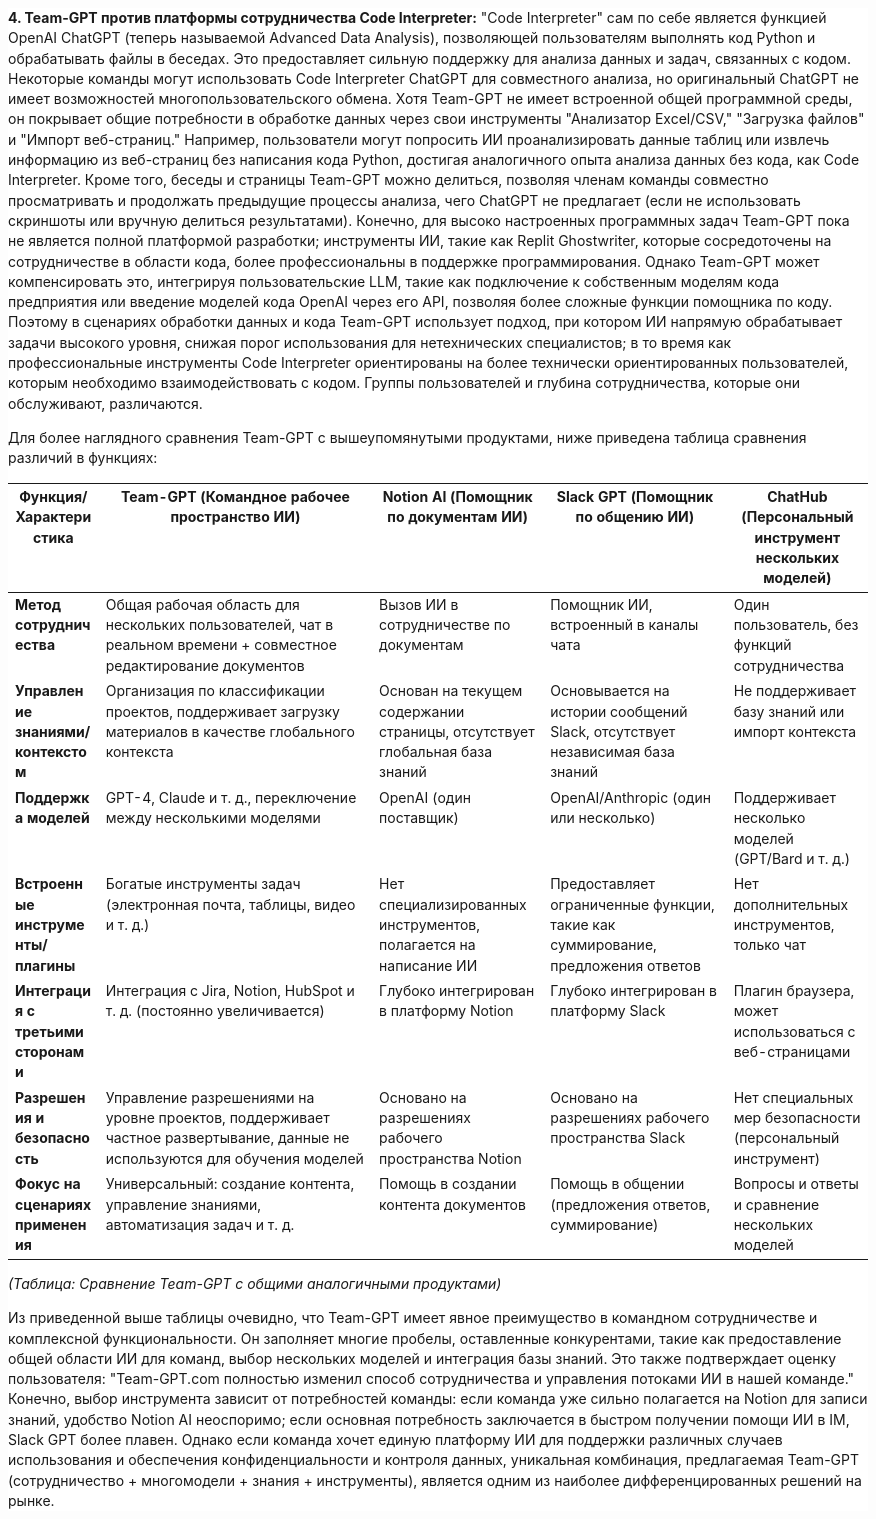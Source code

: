 **4. Team-GPT против платформы сотрудничества Code Interpreter:** "Code Interpreter" сам по себе является функцией OpenAI ChatGPT (теперь называемой Advanced Data Analysis), позволяющей пользователям выполнять код Python и обрабатывать файлы в беседах. Это предоставляет сильную поддержку для анализа данных и задач, связанных с кодом. Некоторые команды могут использовать Code Interpreter ChatGPT для совместного анализа, но оригинальный ChatGPT не имеет возможностей многопользовательского обмена. Хотя Team-GPT не имеет встроенной общей программной среды, он покрывает общие потребности в обработке данных через свои инструменты "Анализатор Excel/CSV," "Загрузка файлов" и "Импорт веб-страниц." Например, пользователи могут попросить ИИ проанализировать данные таблиц или извлечь информацию из веб-страниц без написания кода Python, достигая аналогичного опыта анализа данных без кода, как Code Interpreter. Кроме того, беседы и страницы Team-GPT можно делиться, позволяя членам команды совместно просматривать и продолжать предыдущие процессы анализа, чего ChatGPT не предлагает (если не использовать скриншоты или вручную делиться результатами). Конечно, для высоко настроенных программных задач Team-GPT пока не является полной платформой разработки; инструменты ИИ, такие как Replit Ghostwriter, которые сосредоточены на сотрудничестве в области кода, более профессиональны в поддержке программирования. Однако Team-GPT может компенсировать это, интегрируя пользовательские LLM, такие как подключение к собственным моделям кода предприятия или введение моделей кода OpenAI через его API, позволяя более сложные функции помощника по коду. Поэтому в сценариях обработки данных и кода Team-GPT использует подход, при котором ИИ напрямую обрабатывает задачи высокого уровня, снижая порог использования для нетехнических специалистов; в то время как профессиональные инструменты Code Interpreter ориентированы на более технически ориентированных пользователей, которым необходимо взаимодействовать с кодом. Группы пользователей и глубина сотрудничества, которые они обслуживают, различаются.

Для более наглядного сравнения Team-GPT с вышеупомянутыми продуктами, ниже приведена таблица сравнения различий в функциях:

| Функция/Характеристика | **Team-GPT** (Командное рабочее пространство ИИ) | **Notion AI** (Помощник по документам ИИ) | **Slack GPT** (Помощник по общению ИИ) | **ChatHub** (Персональный инструмент нескольких моделей) |
| ---------------------- | -------------------------------- | ------------------------------------ | ----------------------------------------- | -------------------------------------- |
| **Метод сотрудничества** | Общая рабочая область для нескольких пользователей, чат в реальном времени + совместное редактирование документов | Вызов ИИ в сотрудничестве по документам | Помощник ИИ, встроенный в каналы чата | Один пользователь, без функций сотрудничества |
| **Управление знаниями/контекстом** | Организация по классификации проектов, поддерживает загрузку материалов в качестве глобального контекста | Основан на текущем содержании страницы, отсутствует глобальная база знаний | Основывается на истории сообщений Slack, отсутствует независимая база знаний | Не поддерживает базу знаний или импорт контекста |
| **Поддержка моделей** | GPT-4, Claude и т. д., переключение между несколькими моделями | OpenAI (один поставщик) | OpenAI/Anthropic (один или несколько) | Поддерживает несколько моделей (GPT/Bard и т. д.) |
| **Встроенные инструменты/плагины** | Богатые инструменты задач (электронная почта, таблицы, видео и т. д.) | Нет специализированных инструментов, полагается на написание ИИ | Предоставляет ограниченные функции, такие как суммирование, предложения ответов | Нет дополнительных инструментов, только чат |
| **Интеграция с третьими сторонами** | Интеграция с Jira, Notion, HubSpot и т. д. (постоянно увеличивается) | Глубоко интегрирован в платформу Notion | Глубоко интегрирован в платформу Slack | Плагин браузера, может использоваться с веб-страницами |
| **Разрешения и безопасность** | Управление разрешениями на уровне проектов, поддерживает частное развертывание, данные не используются для обучения моделей | Основано на разрешениях рабочего пространства Notion | Основано на разрешениях рабочего пространства Slack | Нет специальных мер безопасности (персональный инструмент) |
| **Фокус на сценариях применения** | Универсальный: создание контента, управление знаниями, автоматизация задач и т. д. | Помощь в создании контента документов | Помощь в общении (предложения ответов, суммирование) | Вопросы и ответы и сравнение нескольких моделей |

*(Таблица: Сравнение Team-GPT с общими аналогичными продуктами)*

Из приведенной выше таблицы очевидно, что Team-GPT имеет явное преимущество в командном сотрудничестве и комплексной функциональности. Он заполняет многие пробелы, оставленные конкурентами, такие как предоставление общей области ИИ для команд, выбор нескольких моделей и интеграция базы знаний. Это также подтверждает оценку пользователя: "Team-GPT.com полностью изменил способ сотрудничества и управления потоками ИИ в нашей команде." Конечно, выбор инструмента зависит от потребностей команды: если команда уже сильно полагается на Notion для записи знаний, удобство Notion AI неоспоримо; если основная потребность заключается в быстром получении помощи ИИ в IM, Slack GPT более плавен. Однако если команда хочет единую платформу ИИ для поддержки различных случаев использования и обеспечения конфиденциальности и контроля данных, уникальная комбинация, предлагаемая Team-GPT (сотрудничество + многомодели + знания + инструменты), является одним из наиболее дифференцированных решений на рынке.
